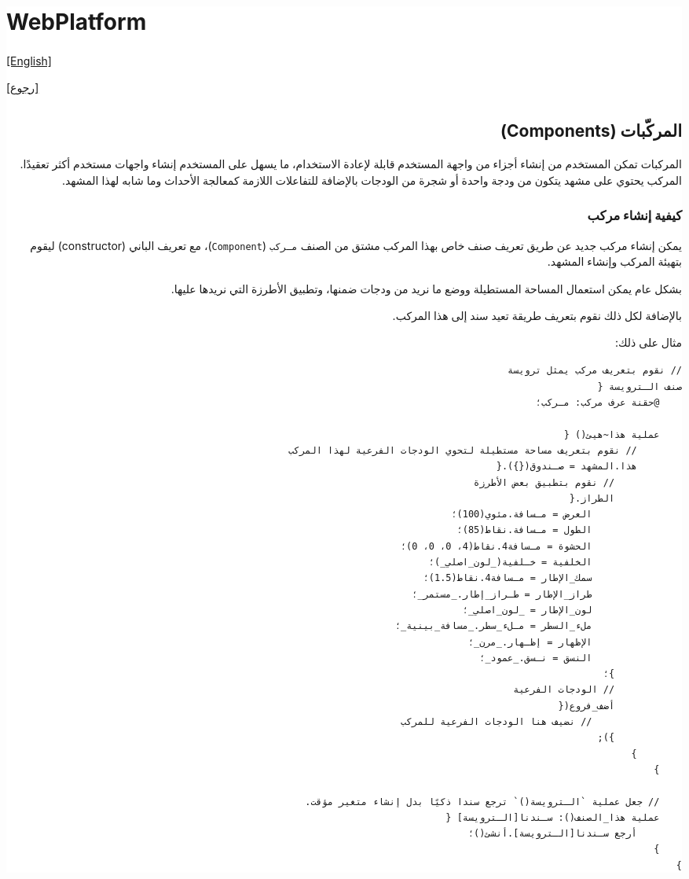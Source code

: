 # WebPlatform

[[English]](components.en.md)

[[رجوع]](../readme.ar.md)

<div dir=rtl>

## المركّبات (Components)

المركبات تمكن المستخدم من إنشاء أجزاء من واجهة المستخدم قابلة لإعادة الاستخدام، ما يسهل على المستخدم
إنشاء واجهات مستخدم أكثر تعقيدًا. المركب يحتوي على مشهد يتكون من ودجة واحدة أو شجرة من الودجات
بالإضافة للتفاعلات اللازمة كمعالجة الأحداث وما شابه لهذا المشهد.

### كيفية إنشاء مركب

يمكن إنشاء مركب جديد عن طريق تعريف صنف خاص بهذا المركب مشتق من الصنف `مـركب` (`Component`)، مع تعريف
الباني (constructor) ليقوم بتهيئة المركب وإنشاء المشهد.

بشكل عام يمكن استعمال المساحة المستطيلة ووضع ما نريد من ودجات ضمنها، وتطبيق الأطرزة التي نريدها عليها.

بالإضافة لكل ذلك نقوم بتعريف طريقة تعيد سند إلى هذا المركب.

مثال على ذلك:

```
// نقوم بتعريف مركب يمثل ترويسة
صنف الـترويسة {
    @حقنة عرف مركب: مـركب؛

    عملية هذا~هيئ() {
        // نقوم بتعريف مساحة مستطيلة لتحوي الودجات الفرعية لهذا المركب
        هذا.المشهد = صـندوق({}).{
            // نقوم بتطبيق بعض الأطرزة
            الطراز.{
                العرض = مـسافة.مئوي(100)؛
                الطول = مـسافة.نقاط(85)؛
                الحشوة = مـسافة4.نقاط(4، 0، 0، 0)؛
                الخلفية = خـلفية(_لون_اصلي_)؛
                سمك_الإطار = مـسافة4.نقاط(1.5)؛
                طراز_الإطار = طـراز_إطار._مستمر_؛
                لون_الإطار = _لون_اصلي_؛
                ملء_السطر = مـلء_سطر._مسافة_بينية_؛
                الإظهار = إظـهار._مرن_؛
                النسق = نـسق._عمود_؛
            }؛
            // الودجات الفرعية
            أضف_فروع({
                // نضيف هنا الودجات الفرعية للمركب
            });
        }
    }

    // جعل عملية `الـترويسة()` ترجع سندا ذكيًا بدل إنشاء متغير مؤقت.
    عملية هذا_الصنف(): سـندنا[الـترويسة] {
        أرجع سـندنا[الـترويسة].أنشئ()؛
    }
}

```
